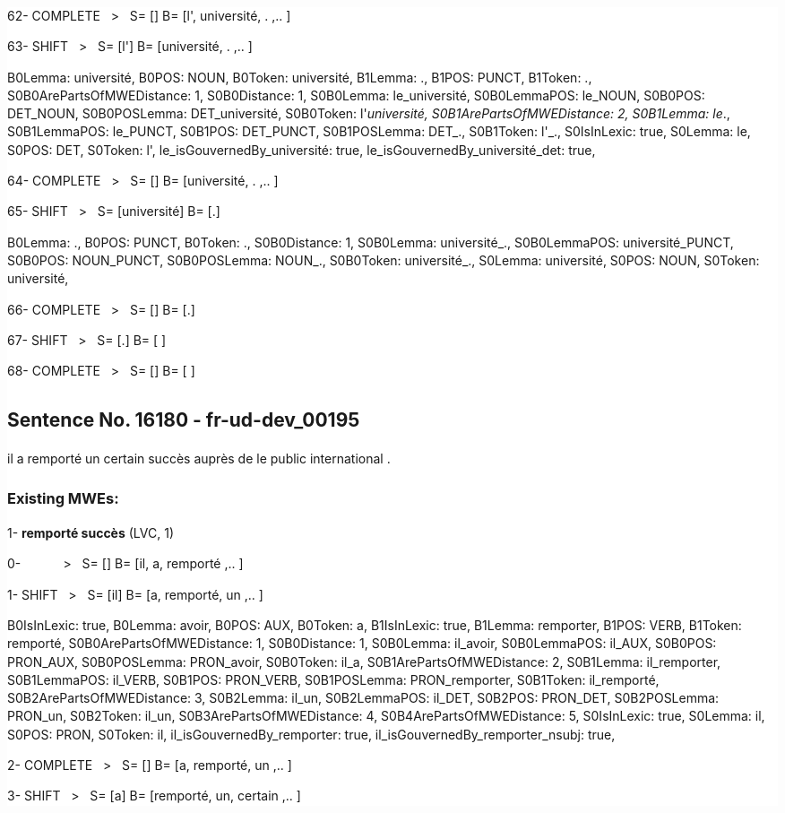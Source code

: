 62- COMPLETE&nbsp;&nbsp;&nbsp;>&nbsp;&nbsp;&nbsp;S= []   B= [l', université, . ,.. ]



63- SHIFT&nbsp;&nbsp;&nbsp;>&nbsp;&nbsp;&nbsp;S= [l']   B= [université, . ,.. ]

B0Lemma: université, B0POS: NOUN, B0Token: université, B1Lemma: ., B1POS: PUNCT, B1Token: ., S0B0ArePartsOfMWEDistance: 1, S0B0Distance: 1, S0B0Lemma: le_université, S0B0LemmaPOS: le_NOUN, S0B0POS: DET_NOUN, S0B0POSLemma: DET_université, S0B0Token: l'_université, S0B1ArePartsOfMWEDistance: 2, S0B1Lemma: le_., S0B1LemmaPOS: le_PUNCT, S0B1POS: DET_PUNCT, S0B1POSLemma: DET_., S0B1Token: l'_., S0IsInLexic: true, S0Lemma: le, S0POS: DET, S0Token: l', le_isGouvernedBy_université: true, le_isGouvernedBy_université_det: true, 

64- COMPLETE&nbsp;&nbsp;&nbsp;>&nbsp;&nbsp;&nbsp;S= []   B= [université, . ,.. ]



65- SHIFT&nbsp;&nbsp;&nbsp;>&nbsp;&nbsp;&nbsp;S= [université]   B= [.]

B0Lemma: ., B0POS: PUNCT, B0Token: ., S0B0Distance: 1, S0B0Lemma: université_., S0B0LemmaPOS: université_PUNCT, S0B0POS: NOUN_PUNCT, S0B0POSLemma: NOUN_., S0B0Token: université_., S0Lemma: université, S0POS: NOUN, S0Token: université, 

66- COMPLETE&nbsp;&nbsp;&nbsp;>&nbsp;&nbsp;&nbsp;S= []   B= [.]



67- SHIFT&nbsp;&nbsp;&nbsp;>&nbsp;&nbsp;&nbsp;S= [.]   B= [ ]



68- COMPLETE&nbsp;&nbsp;&nbsp;>&nbsp;&nbsp;&nbsp;S= []   B= [ ]

## Sentence No. 16180 - fr-ud-dev_00195
il a remporté un certain succès auprès de le public international . 
### Existing MWEs: 
1- **remporté succès** (LVC, 1)



0- &nbsp;&nbsp;&nbsp;&nbsp;&nbsp;&nbsp;&nbsp;&nbsp;&nbsp;&nbsp;&nbsp;>&nbsp;&nbsp;&nbsp;S= []   B= [il, a, remporté ,.. ]



1- SHIFT&nbsp;&nbsp;&nbsp;>&nbsp;&nbsp;&nbsp;S= [il]   B= [a, remporté, un ,.. ]

B0IsInLexic: true, B0Lemma: avoir, B0POS: AUX, B0Token: a, B1IsInLexic: true, B1Lemma: remporter, B1POS: VERB, B1Token: remporté, S0B0ArePartsOfMWEDistance: 1, S0B0Distance: 1, S0B0Lemma: il_avoir, S0B0LemmaPOS: il_AUX, S0B0POS: PRON_AUX, S0B0POSLemma: PRON_avoir, S0B0Token: il_a, S0B1ArePartsOfMWEDistance: 2, S0B1Lemma: il_remporter, S0B1LemmaPOS: il_VERB, S0B1POS: PRON_VERB, S0B1POSLemma: PRON_remporter, S0B1Token: il_remporté, S0B2ArePartsOfMWEDistance: 3, S0B2Lemma: il_un, S0B2LemmaPOS: il_DET, S0B2POS: PRON_DET, S0B2POSLemma: PRON_un, S0B2Token: il_un, S0B3ArePartsOfMWEDistance: 4, S0B4ArePartsOfMWEDistance: 5, S0IsInLexic: true, S0Lemma: il, S0POS: PRON, S0Token: il, il_isGouvernedBy_remporter: true, il_isGouvernedBy_remporter_nsubj: true, 

2- COMPLETE&nbsp;&nbsp;&nbsp;>&nbsp;&nbsp;&nbsp;S= []   B= [a, remporté, un ,.. ]



3- SHIFT&nbsp;&nbsp;&nbsp;>&nbsp;&nbsp;&nbsp;S= [a]   B= [remporté, un, certain ,.. ]

